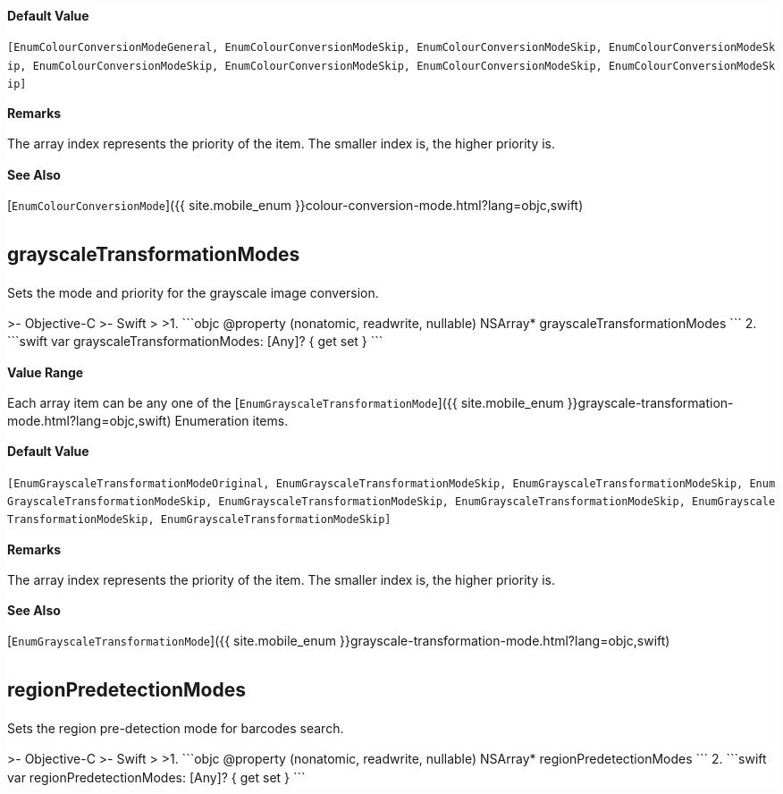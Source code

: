 **Default Value**

`[EnumColourConversionModeGeneral, EnumColourConversionModeSkip, EnumColourConversionModeSkip, EnumColourConversionModeSkip, EnumColourConversionModeSkip, EnumColourConversionModeSkip, EnumColourConversionModeSkip, EnumColourConversionModeSkip]`

**Remarks**

The array index represents the priority of the item. The smaller index is, the higher priority is.  

**See Also**

[`EnumColourConversionMode`]({{ site.mobile_enum }}colour-conversion-mode.html?lang=objc,swift)

## grayscaleTransformationModes

Sets the mode and priority for the grayscale image conversion.

<div class="sample-code-prefix"></div>
>- Objective-C
>- Swift
>
>1. 
```objc
@property (nonatomic, readwrite, nullable) NSArray* grayscaleTransformationModes
```
2. 
```swift
var grayscaleTransformationModes: [Any]? { get set }
```

**Value Range**

Each array item can be any one of the [`EnumGrayscaleTransformationMode`]({{ site.mobile_enum }}grayscale-transformation-mode.html?lang=objc,swift) Enumeration items.

**Default Value**

`[EnumGrayscaleTransformationModeOriginal, EnumGrayscaleTransformationModeSkip, EnumGrayscaleTransformationModeSkip, EnumGrayscaleTransformationModeSkip, EnumGrayscaleTransformationModeSkip, EnumGrayscaleTransformationModeSkip, EnumGrayscaleTransformationModeSkip, EnumGrayscaleTransformationModeSkip]`  

**Remarks**

The array index represents the priority of the item. The smaller index is, the higher priority is.  

**See Also**

[`EnumGrayscaleTransformationMode`]({{ site.mobile_enum }}grayscale-transformation-mode.html?lang=objc,swift)

## regionPredetectionModes

Sets the region pre-detection mode for barcodes search.

<div class="sample-code-prefix"></div>
>- Objective-C
>- Swift
>
>1. 
```objc
@property (nonatomic, readwrite, nullable) NSArray* regionPredetectionModes
```
2. 
```swift
var regionPredetectionModes: [Any]? { get set }
```
